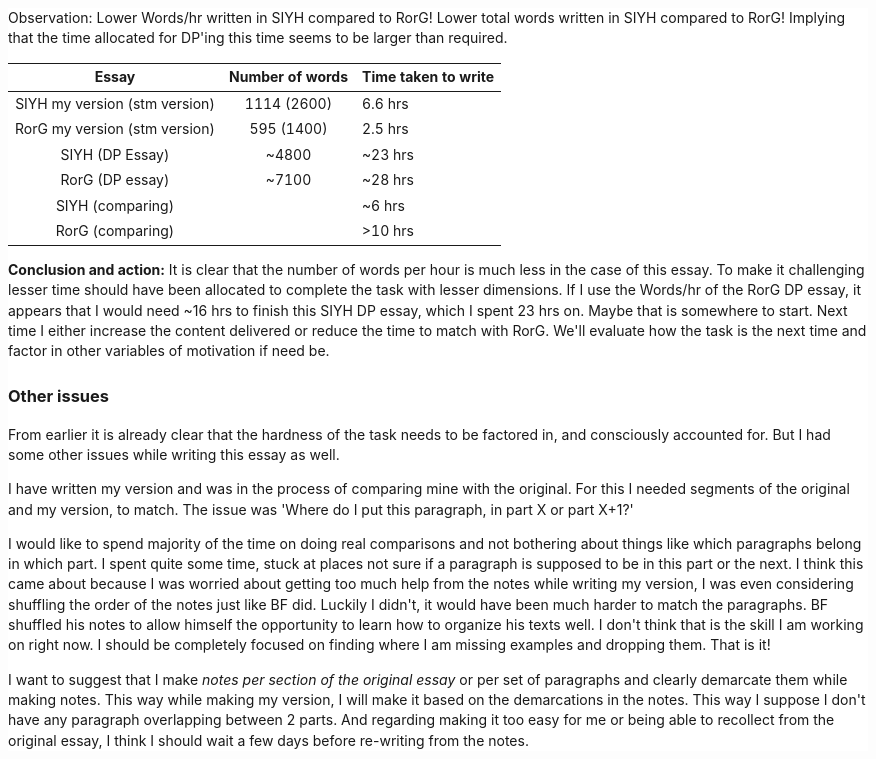 Observation: Lower Words/hr written in SIYH compared to RorG! Lower
total words written in SIYH compared to RorG! Implying that the time
allocated for DP'ing this time seems to be larger than required.

| Essay                         | Number of words | Time taken to write |
|:-----------------------------:|:---------------:|---------------------|
| SIYH my version (stm version) | 1114 (2600)     | 6.6 hrs             |
| RorG my version (stm version) | 595 (1400)      | 2.5 hrs             |
| SIYH (DP Essay)               | ~4800           | ~23 hrs             |
| RorG (DP essay)               | ~7100           | ~28 hrs             |
| SIYH (comparing)              |                 | ~6 hrs              |
| RorG (comparing)              |                 | >10 hrs                    |


**Conclusion and action:** It is clear that the number of words per
hour is much less in the case of this essay. To make it challenging
lesser time should have been allocated to complete the task with
lesser dimensions. If I use the Words/hr of the RorG DP essay, it
appears that I would need ~16 hrs to finish this SIYH DP essay, which
I spent 23 hrs on. Maybe that is somewhere to start. Next time I
either increase the content delivered or reduce the time to match with
RorG. We'll evaluate how the task is the next time and factor in other
variables of motivation if need be.

### Other issues



From earlier it is already clear that the hardness of the task needs
to be factored in, and consciously accounted for. But I had some other
issues while writing this essay as well.

I have written my version and was in the process of comparing mine
with the original. For this I needed segments of the original and my
version, to match. The issue was 'Where do I put this paragraph, in
part X or part X+1?'

I would like to spend majority of the time on doing real comparisons
and not bothering about things like which paragraphs belong in which
part. I spent quite some time, stuck at places not sure if a paragraph
is supposed to be in this part or the next. I think this came about
because I was worried about getting too much help from the notes while
writing my version, I was even considering shuffling the order of the
notes just like BF did. Luckily I didn't, it would have been much
harder to match the paragraphs. BF shuffled his notes to allow himself
the opportunity to learn how to organize his texts well. I don't think
that is the skill I am working on right now. I should be completely
focused on finding where I am missing examples and dropping them. That
is it!

I want to suggest that I make *notes per section of the original
essay* or per set of paragraphs and clearly demarcate them while
making notes. This way while making my version, I will make it based
on the demarcations in the notes. This way I suppose I don't have any
paragraph overlapping between 2 parts. And regarding making it too
easy for me or being able to recollect from the original essay, I
think I should wait a few days before re-writing from the notes.
